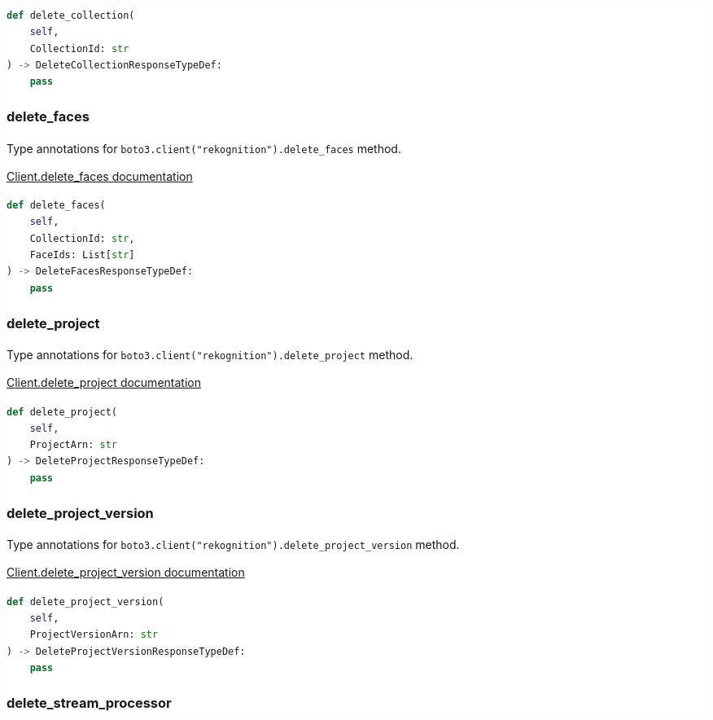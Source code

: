 ```python
def delete_collection(
    self,
    CollectionId: str
) -> DeleteCollectionResponseTypeDef:
    pass
```

### delete_faces

Type annotations for `boto3.client("rekognition").delete_faces` method.

[Client.delete_faces documentation](https://boto3.amazonaws.com/v1/documentation/api/latest/reference/services/rekognition.html#Rekognition.Client.delete_faces)

```python
def delete_faces(
    self,
    CollectionId: str,
    FaceIds: List[str]
) -> DeleteFacesResponseTypeDef:
    pass
```

### delete_project

Type annotations for `boto3.client("rekognition").delete_project` method.

[Client.delete_project documentation](https://boto3.amazonaws.com/v1/documentation/api/latest/reference/services/rekognition.html#Rekognition.Client.delete_project)

```python
def delete_project(
    self,
    ProjectArn: str
) -> DeleteProjectResponseTypeDef:
    pass
```

### delete_project_version

Type annotations for `boto3.client("rekognition").delete_project_version` method.

[Client.delete_project_version documentation](https://boto3.amazonaws.com/v1/documentation/api/latest/reference/services/rekognition.html#Rekognition.Client.delete_project_version)

```python
def delete_project_version(
    self,
    ProjectVersionArn: str
) -> DeleteProjectVersionResponseTypeDef:
    pass
```

### delete_stream_processor
